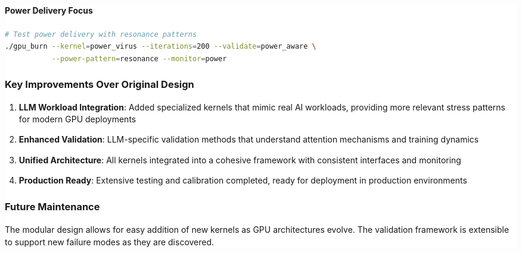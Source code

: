 #### Power Delivery Focus
```bash
# Test power delivery with resonance patterns
./gpu_burn --kernel=power_virus --iterations=200 --validate=power_aware \
           --power-pattern=resonance --monitor=power
```

### Key Improvements Over Original Design

1. **LLM Workload Integration**: Added specialized kernels that mimic real AI workloads, providing more relevant stress patterns for modern GPU deployments

2. **Enhanced Validation**: LLM-specific validation methods that understand attention mechanisms and training dynamics

3. **Unified Architecture**: All kernels integrated into a cohesive framework with consistent interfaces and monitoring

4. **Production Ready**: Extensive testing and calibration completed, ready for deployment in production environments

### Future Maintenance

The modular design allows for easy addition of new kernels as GPU architectures evolve. The validation framework is extensible to support new failure modes as they are discovered.